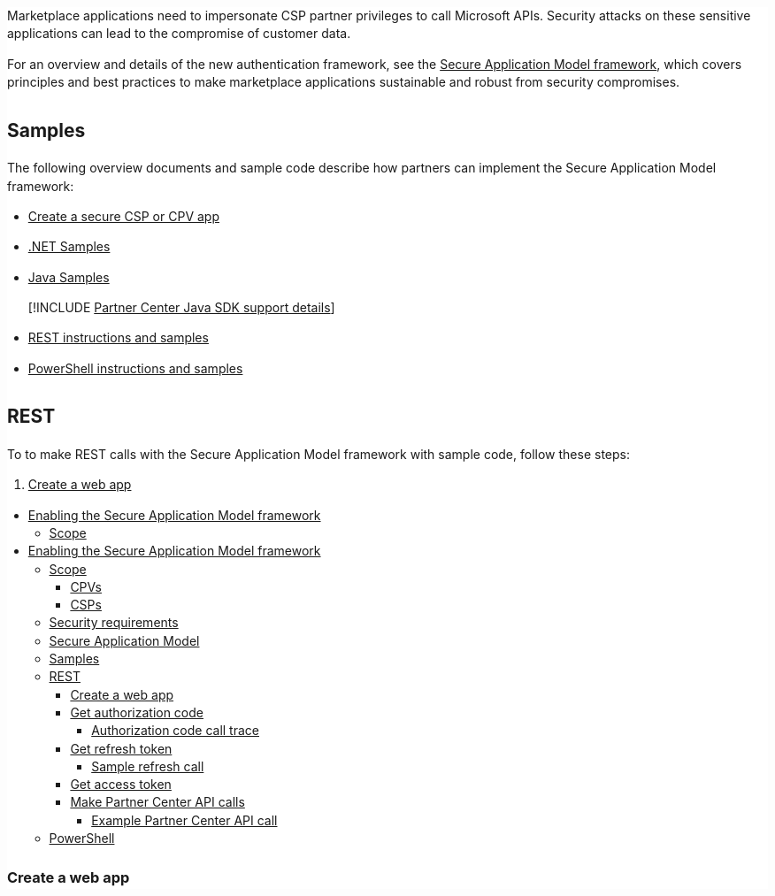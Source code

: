 Marketplace applications need to impersonate CSP partner privileges to call Microsoft APIs. Security attacks on these sensitive applications can lead to the compromise of customer data.

For an overview and details of the new authentication framework, see the [Secure Application Model framework](./secure-app-model-framework.md), which covers principles and best practices to make marketplace applications sustainable and robust from security compromises.

## Samples

The following overview documents and sample code describe how partners can implement the Secure Application Model framework:

- [Create a secure CSP or CPV app](./secure-sample-application.md)
- [.NET Samples](https://github.com/microsoft/Partner-Center-DotNet-Samples/tree/master/secure-app-model)
- [Java Samples](https://github.com/microsoft/Partner-Center-Java-Samples/tree/master/secure-app-model)

    [!INCLUDE [Partner Center Java SDK support details](./includes/java-sdk-support.md)]

- [REST instructions and samples](#rest)
- [PowerShell instructions and samples](#powershell)

## REST

To to make REST calls with the Secure Application Model framework with sample code, follow these steps:

1. [Create a web app](#create-a-web-app)

- [Enabling the Secure Application Model framework](#enabling-the-secure-application-model-framework)
  - [Scope](#scope)
- [Enabling the Secure Application Model framework](#enabling-the-secure-application-model-framework)
  - [Scope](#scope)
    - [CPVs](#cpvs)
    - [CSPs](#csps)
  - [Security requirements](#security-requirements)
  - [Secure Application Model](#secure-application-model)
  - [Samples](#samples)
  - [REST](#rest)
    - [Create a web app](#create-a-web-app)
    - [Get authorization code](#get-authorization-code)
      - [Authorization code call trace](#authorization-code-call-trace)
    - [Get refresh token](#get-refresh-token)
      - [Sample refresh call](#sample-refresh-call)
    - [Get access token](#get-access-token)
    - [Make Partner Center API calls](#make-partner-center-api-calls)
      - [Example Partner Center API call](#example-partner-center-api-call)
  - [PowerShell](#powershell)

### Create a web app
